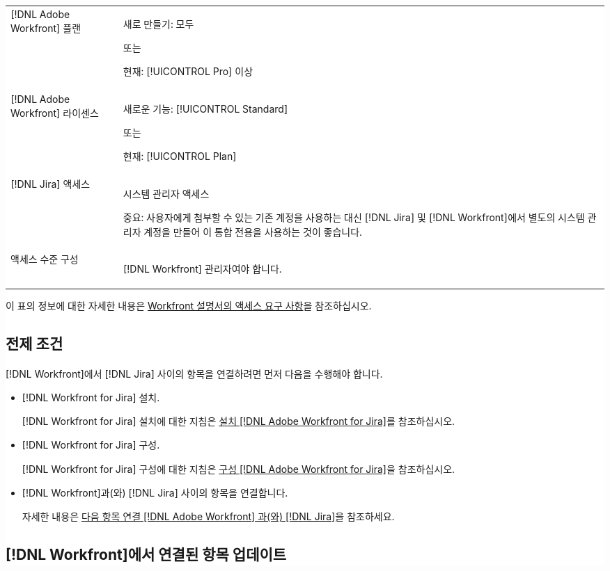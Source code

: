 <table style="table-layout:auto"> 
 <col> 
 </col> 
 <col> 
 </col> 
 <tbody> 
  <tr> 
   <td role="rowheader">[!DNL Adobe Workfront] 플랜</td> 
   <td><p>새로 만들기: 모두</p>
       <p>또는</p>
       <p>현재: [!UICONTROL Pro] 이상</p> </td> 
  </tr> 
  <tr> 
   <td role="rowheader">[!DNL Adobe Workfront] 라이센스</td> 
   <td><p>새로운 기능: [!UICONTROL Standard]</p>
       <p>또는</p>
       <p>현재: [!UICONTROL Plan]</p> </td> 
  </tr> 
  <tr> 
   <td role="rowheader">[!DNL Jira] 액세스</td> 
   <td> <p>시스템 관리자 액세스</p> <p>중요: 사용자에게 첨부할 수 있는 기존 계정을 사용하는 대신 [!DNL Jira] 및 [!DNL Workfront]에서 별도의 시스템 관리자 계정을 만들어 이 통합 전용을 사용하는 것이 좋습니다.</p> </td> 
  </tr> 
  <tr> 
   <td role="rowheader">액세스 수준 구성</td> 
   <td> <p>[!DNL Workfront] 관리자여야 합니다.</p> </td> 
  </tr> 
 </tbody> 
</table>

이 표의 정보에 대한 자세한 내용은 [Workfront 설명서의 액세스 요구 사항](/help/quicksilver/administration-and-setup/add-users/access-levels-and-object-permissions/access-level-requirements-in-documentation.md)을 참조하십시오.

## 전제 조건

[!DNL Workfront]에서 [!DNL Jira] 사이의 항목을 연결하려면 먼저 다음을 수행해야 합니다.

* [!DNL Workfront for Jira] 설치.

  [!DNL Workfront for Jira] 설치에 대한 지침은 [설치 [!DNL Adobe Workfront for Jira]](../../workfront-integrations-and-apps/use-workfront-with-jira/install-workfront-for-jira.md)를 참조하십시오.

* [!DNL Workfront for Jira] 구성.

  [!DNL Workfront for Jira] 구성에 대한 지침은 [구성 [!DNL Adobe Workfront for Jira]](../../workfront-integrations-and-apps/use-workfront-with-jira/configure-workfront-for-jira.md)을 참조하십시오.

* [!DNL Workfront]과(와) [!DNL Jira] 사이의 항목을 연결합니다.

  자세한 내용은 [다음 항목 연결 [!DNL Adobe Workfront] 과(와) [!DNL Jira]](../../workfront-integrations-and-apps/use-workfront-with-jira/link-items-between-wf-jira.md)을 참조하세요.

## [!DNL Workfront]에서 연결된 항목 업데이트
